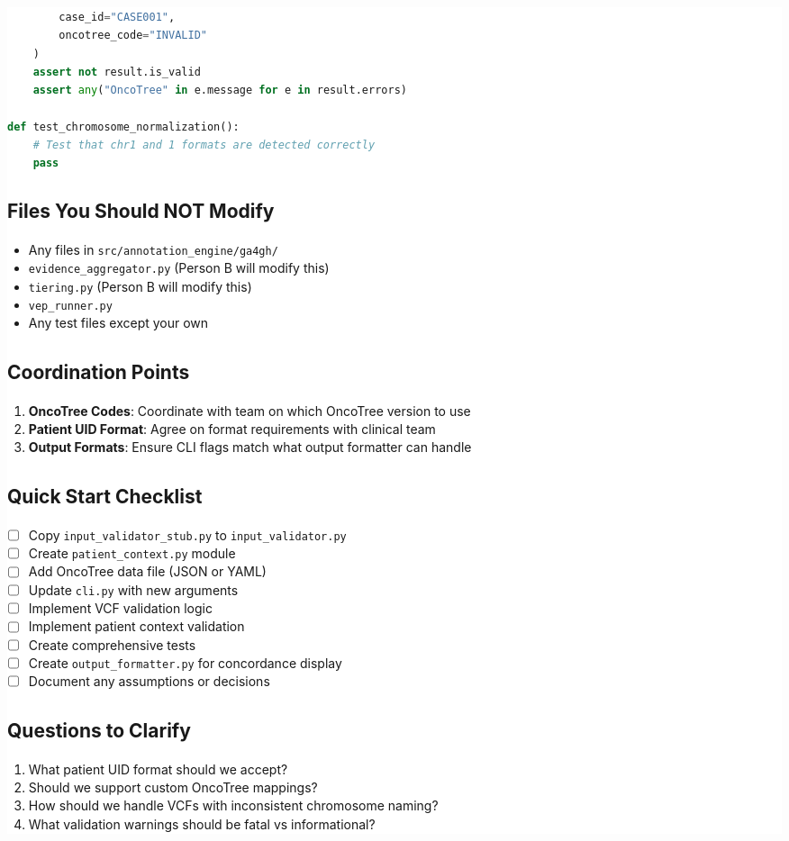 ```python
        case_id="CASE001",
        oncotree_code="INVALID"
    )
    assert not result.is_valid
    assert any("OncoTree" in e.message for e in result.errors)

def test_chromosome_normalization():
    # Test that chr1 and 1 formats are detected correctly
    pass
```

## Files You Should NOT Modify

- Any files in `src/annotation_engine/ga4gh/`
- `evidence_aggregator.py` (Person B will modify this)
- `tiering.py` (Person B will modify this)
- `vep_runner.py`
- Any test files except your own

## Coordination Points

1. **OncoTree Codes**: Coordinate with team on which OncoTree version to use
2. **Patient UID Format**: Agree on format requirements with clinical team
3. **Output Formats**: Ensure CLI flags match what output formatter can handle

## Quick Start Checklist

- [ ] Copy `input_validator_stub.py` to `input_validator.py`
- [ ] Create `patient_context.py` module
- [ ] Add OncoTree data file (JSON or YAML)
- [ ] Update `cli.py` with new arguments
- [ ] Implement VCF validation logic
- [ ] Implement patient context validation
- [ ] Create comprehensive tests
- [ ] Create `output_formatter.py` for concordance display
- [ ] Document any assumptions or decisions

## Questions to Clarify

1. What patient UID format should we accept?
2. Should we support custom OncoTree mappings?
3. How should we handle VCFs with inconsistent chromosome naming?
4. What validation warnings should be fatal vs informational?